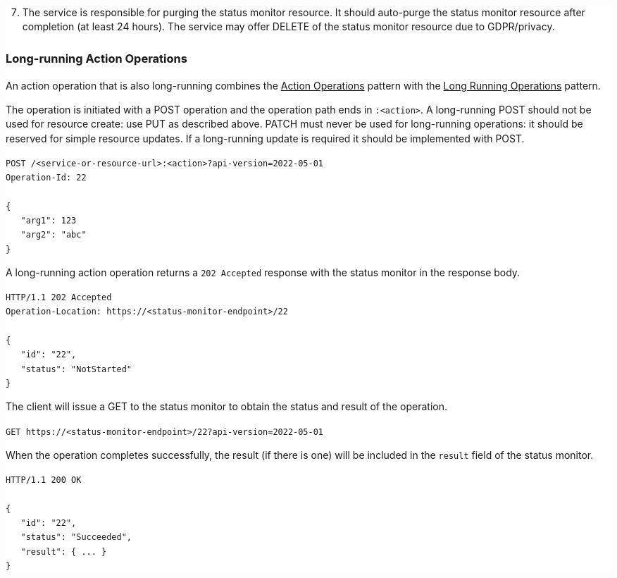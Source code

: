 7. The service is responsible for purging the status monitor resource.
It should auto-purge the status monitor resource after completion (at least 24 hours).
The service may offer DELETE of the status monitor resource due to GDPR/privacy.

### Long-running Action Operations

An action operation that is also long-running combines the [Action Operations](#action-operations) pattern
with the [Long Running Operations](#long-running-operations) pattern.

The operation is initiated with a POST operation and the operation path ends in `:<action>`.
A long-running POST should not be used for resource create: use PUT as described above.
PATCH must never be used for long-running operations: it should be reserved for simple resource updates.
If a long-running update is required it should be implemented with POST.

```text
POST /<service-or-resource-url>:<action>?api-version=2022-05-01
Operation-Id: 22

{
   "arg1": 123
   "arg2": "abc"
}
```

A long-running action operation returns a `202 Accepted` response with the status monitor in the response body.

```text
HTTP/1.1 202 Accepted
Operation-Location: https://<status-monitor-endpoint>/22

{
   "id": "22",
   "status": "NotStarted"
}
```

The client will issue a GET to the status monitor to obtain the status and result of the operation.

```text
GET https://<status-monitor-endpoint>/22?api-version=2022-05-01
```

When the operation completes successfully, the result (if there is one) will be included in the `result` field of the status monitor.

```text
HTTP/1.1 200 OK

{
   "id": "22",
   "status": "Succeeded",
   "result": { ... }
}
```
